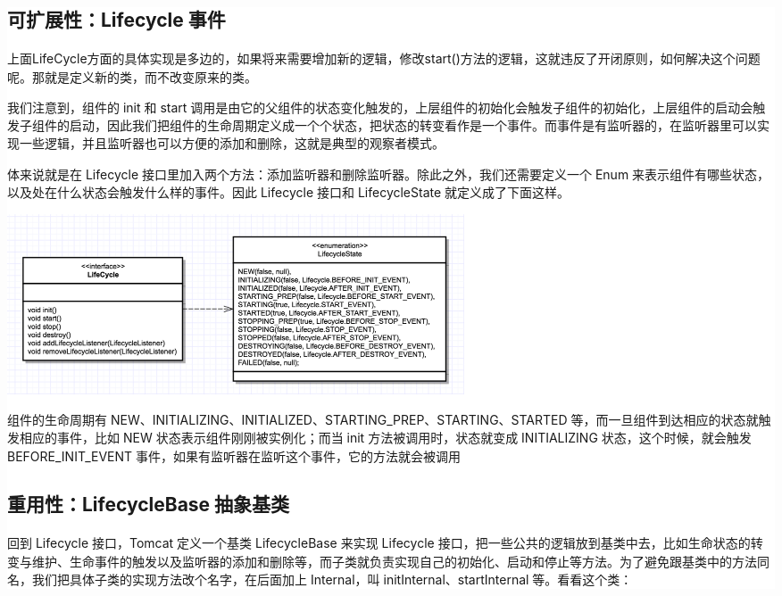 

## 可扩展性：Lifecycle 事件

上面LifeCycle方面的具体实现是多边的，如果将来需要增加新的逻辑，修改start()方法的逻辑，这就违反了开闭原则，如何解决这个问题呢。那就是定义新的类，而不改变原来的类。

我们注意到，组件的 init 和 start 调用是由它的父组件的状态变化触发的，上层组件的初始化会触发子组件的初始化，上层组件的启动会触发子组件的启动，因此我们把组件的生命周期定义成一个个状态，把状态的转变看作是一个事件。而事件是有监听器的，在监听器里可以实现一些逻辑，并且监听器也可以方便的添加和删除，这就是典型的观察者模式。

体来说就是在 Lifecycle 接口里加入两个方法：添加监听器和删除监听器。除此之外，我们还需要定义一个 Enum 来表示组件有哪些状态，以及处在什么状态会触发什么样的事件。因此 Lifecycle 接口和 LifecycleState 就定义成了下面这样。

<img src="深入拆解 Tomcat & Jetty.assets/dd0ce38fdff06dcc6d40714f39fc4ec0.png" alt="img" style="zoom:50%;" />

组件的生命周期有 NEW、INITIALIZING、INITIALIZED、STARTING_PREP、STARTING、STARTED 等，而一旦组件到达相应的状态就触发相应的事件，比如 NEW 状态表示组件刚刚被实例化；而当 init 方法被调用时，状态就变成 INITIALIZING 状态，这个时候，就会触发 BEFORE_INIT_EVENT 事件，如果有监听器在监听这个事件，它的方法就会被调用

## 重用性：LifecycleBase 抽象基类

回到 Lifecycle 接口，Tomcat 定义一个基类 LifecycleBase 来实现 Lifecycle 接口，把一些公共的逻辑放到基类中去，比如生命状态的转变与维护、生命事件的触发以及监听器的添加和删除等，而子类就负责实现自己的初始化、启动和停止等方法。为了避免跟基类中的方法同名，我们把具体子类的实现方法改个名字，在后面加上 Internal，叫 initInternal、startInternal 等。看看这个类：
